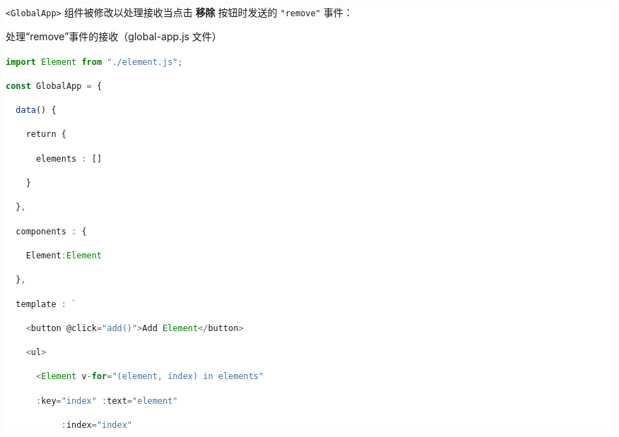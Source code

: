 `<GlobalApp>` 组件被修改以处理接收当点击 **移除** 按钮时发送的 `"remove"` 事件：

处理“remove”事件的接收（global-app.js 文件）

```js
import Element from "./element.js";
```

```js
const GlobalApp = {
```

```js
  data() {
```

```js
    return {
```

```js
      elements : []
```

```js
    }
```

```js
  },
```

```js
  components : {
```

```js
    Element:Element
```

```js
  },
```

```js
  template : `
```

```js
    <button @click="add()">Add Element</button>
```

```js
    <ul>
```

```js
      <Element v-for="(element, index) in elements" 
```

```js
      :key="index" :text="element" 
```

```js
           :index="index"
```
